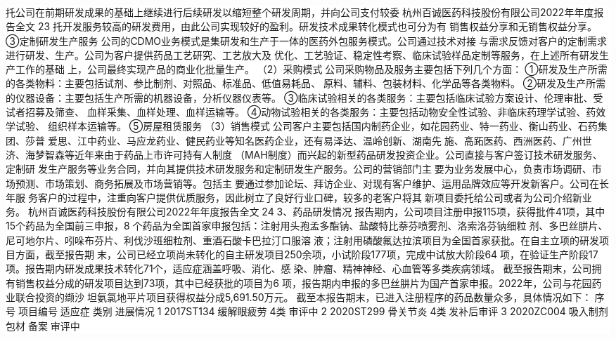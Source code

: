 托公司在前期研发成果的基础上继续进行后续研发以缩短整个研发周期，并向公司支付较委
杭州百诚医药科技股份有限公司2022年年度报告全文
23
托开发服务较高的研发费用，由此公司实现较好的盈利。研发技术成果转化模式也可分为有
销售权益分享和无销售权益分享。
③定制研发生产服务
公司的CDMO业务模式是集研发和生产于一体的医药外包服务模式。公司通过技术对接
与需求反馈对客户的定制需求进行研发、生产。公司为客户提供药品工艺研究、工艺放大及
优化、工艺验证、稳定性考察、临床试验样品定制等服务，在上述所有研发生产工作的基础
上，公司最终实现产品的商业化批量生产。
（2）采购模式
公司采购物品及服务主要包括下列几个方面：
①研发及生产所需的各类物料：主要包括试剂、参比制剂、对照品、标准品、低值易耗品、
原料、辅料、包装材料、化学品等各类物料。
②研发及生产所需的仪器设备：主要包括生产所需的机器设备，分析仪器仪表等。
③临床试验相关的各类服务：主要包括临床试验方案设计、伦理审批、受试者招募及筛查、
血样采集、血样处理、血样运输等。
④动物试验相关的各类服务：主要包括动物安全性试验、非临床药理学试验、药效学试验、
组织样本运输等。
⑤房屋租赁服务
（3）销售模式
公司客户主要包括国内制药企业，如花园药业、特一药业、衡山药业、石药集团、莎普
爱思、江中药业、马应龙药业、健民药业等知名医药企业，还有易泽达、温岭创新、湖南先
施、高跖医药、西洲医药、广州世济、海梦智森等近年来由于药品上市许可持有人制度
（MAH制度）而兴起的新型药品研发投资企业。公司直接与客户签订技术研发服务、定制研
发生产服务等业务合同，并向其提供技术研发服务和定制研发生产服务。公司的营销部门主
要为业务发展中心，负责市场调研、市场预测、市场策划、商务拓展及市场营销等。包括主
要通过参加论坛、拜访企业、对现有客户维护、运用品牌效应等开发新客户。公司在长年服
务客户的过程中，注重向客户提供优质服务，因此树立了良好行业口碑，较多的老客户将其
新项目委托给公司或者为公司介绍新业务。
杭州百诚医药科技股份有限公司2022年年度报告全文
24
3、药品研发情况
报告期内，公司项目注册申报115项，获得批件41项，其中15个药品为全国前三申报，8
个药品为全国首家申报包括：注射用头孢孟多酯钠、盐酸特比萘芬喷雾剂、洛索洛芬钠细粒
剂、多巴丝肼片、尼可地尔片、吲哚布芬片、利伐沙班细粒剂、重酒石酸卡巴拉汀口服溶
液；注射用磷酸氟达拉滨项目为全国首家获批。在自主立项的研发项目方面，截至报告期
末，公司已经立项尚未转化的自主研发项目250余项，小试阶段177项，完成中试放大阶段64
项，在验证生产阶段17项。报告期内研发成果技术转化71个，适应症涵盖呼吸、消化、感
染、肿瘤、精神神经、心血管等多类疾病领域。
截至报告期末，公司拥有销售权益分成的研发项目达到73项，其中已经获批的项目为6
项，报告期内申报的多巴丝肼片为国产首家申报。2022年，公司与花园药业联合投资的缬沙
坦氨氯地平片项目获得权益分成5,691.50万元。
截至本报告期末，已进入注册程序的药品数量众多，具体情况如下：
序号
项目编号
适应症
类别
进展情况
1
2017ST134
缓解眼疲劳
4类
审评中
2
2020ST299
骨关节炎
4类
发补后审评
3
2020ZC004
吸入制剂包材
备案
审评中